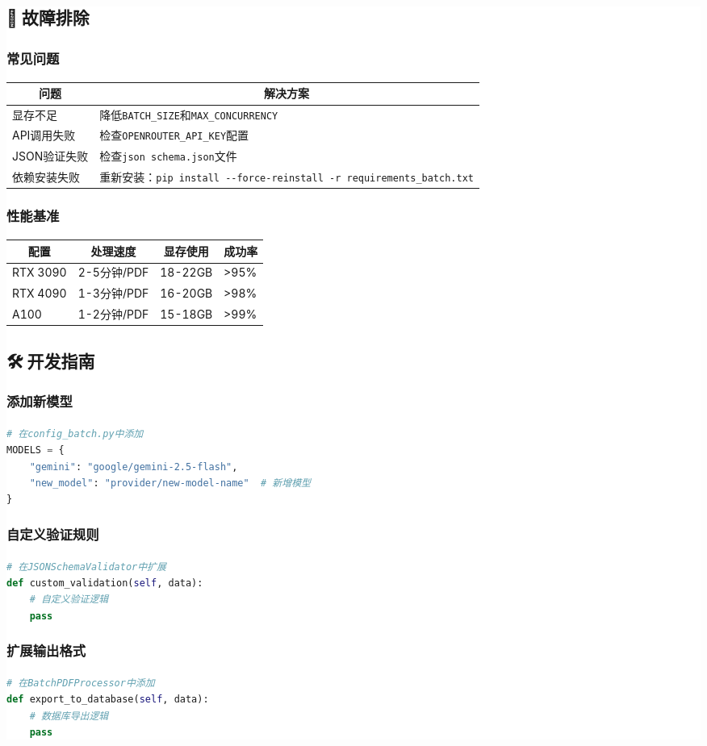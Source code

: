 ## 🚨 故障排除

### 常见问题

| 问题 | 解决方案 |
|------|----------|
| 显存不足 | 降低`BATCH_SIZE`和`MAX_CONCURRENCY` |
| API调用失败 | 检查`OPENROUTER_API_KEY`配置 |
| JSON验证失败 | 检查`json schema.json`文件 |
| 依赖安装失败 | 重新安装：`pip install --force-reinstall -r requirements_batch.txt` |

### 性能基准

| 配置 | 处理速度 | 显存使用 | 成功率 |
|------|----------|----------|---------|
| RTX 3090 | 2-5分钟/PDF | 18-22GB | >95% |
| RTX 4090 | 1-3分钟/PDF | 16-20GB | >98% |
| A100 | 1-2分钟/PDF | 15-18GB | >99% |

## 🛠️ 开发指南

### 添加新模型

```python
# 在config_batch.py中添加
MODELS = {
    "gemini": "google/gemini-2.5-flash",
    "new_model": "provider/new-model-name"  # 新增模型
}
```

### 自定义验证规则

```python
# 在JSONSchemaValidator中扩展
def custom_validation(self, data):
    # 自定义验证逻辑
    pass
```

### 扩展输出格式

```python
# 在BatchPDFProcessor中添加
def export_to_database(self, data):
    # 数据库导出逻辑
    pass
```
